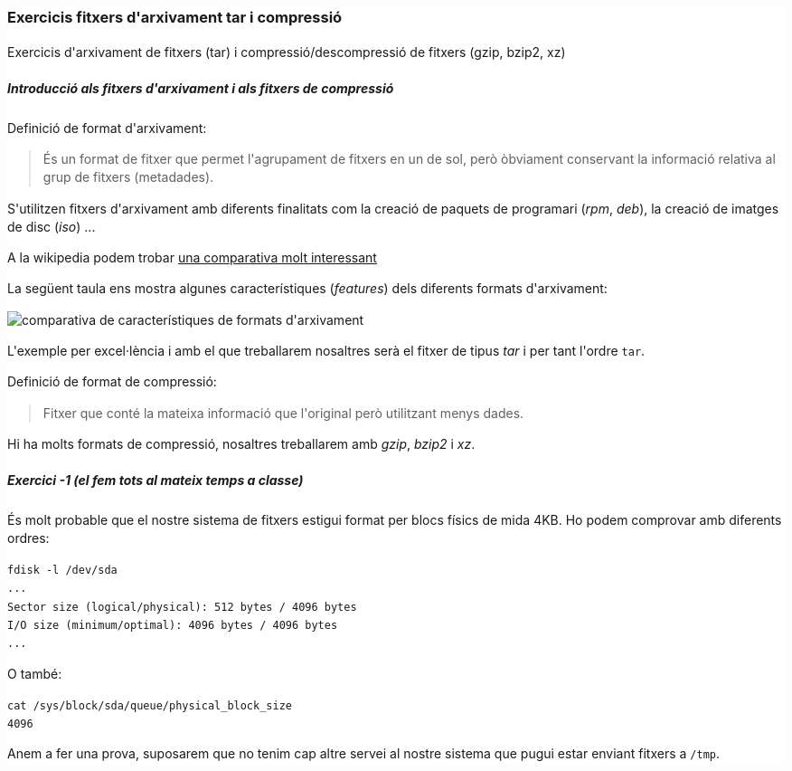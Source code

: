 ### Exercicis fitxers d'arxivament tar i compressió

Exercicis d'arxivament de fitxers (tar) i compressió/descompressió de fitxers
(gzip, bzip2, xz)

##### Introducció als fitxers d'arxivament i als fitxers de compressió

Definició de format d'arxivament:

> És un format de fitxer que permet l'agrupament de fitxers en un de sol, però
> òbviament conservant la informació relativa al grup de fitxers (metadades).

S'utilitzen fitxers d'arxivament amb diferents finalitats com la creació de
paquets de programari (*rpm*, *deb*), la creació de imatges de disc (*iso*) ...

A la wikipedia podem trobar [una comparativa molt
interessant](https://en.wikipedia.org/wiki/Comparison_of_archive_formats)

La següent taula ens mostra algunes característiques (*features*) dels diferents formats d'arxivament:

![comparativa de característiques de formats d'arxivament](archives_features_wikipedia.png)

L'exemple per excel·lència i amb el que treballarem nosaltres serà el fitxer de tipus *tar* i per tant l'ordre `tar`. 


Definició de format de compressió:

> Fitxer que conté la mateixa informació que l'original però 
> utilitzant menys dades.

Hi ha molts formats de compressió, nosaltres treballarem amb *gzip*, *bzip2* i *xz*.


##### Exercici -1 (el fem tots al mateix temps a classe)

És molt probable que el nostre sistema de fitxers estigui format per blocs
físics de mida 4KB. Ho podem comprovar amb diferents ordres:

```
fdisk -l /dev/sda
...
Sector size (logical/physical): 512 bytes / 4096 bytes
I/O size (minimum/optimal): 4096 bytes / 4096 bytes
...
```

O també:

```
cat /sys/block/sda/queue/physical_block_size
4096
```

Anem a fer una prova, suposarem que no tenim cap altre servei al nostre sistema
que pugui estar enviant fitxers a `/tmp`.
